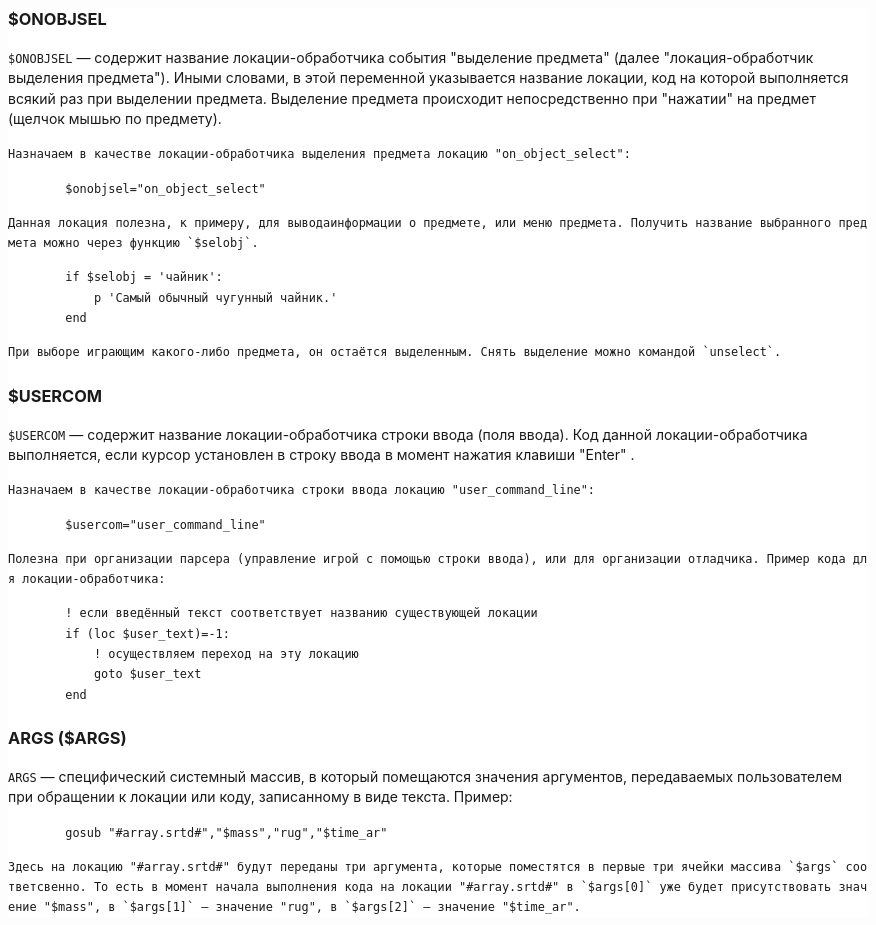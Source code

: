 ```qsp
```
### $ONOBJSEL


`$ONOBJSEL` —  содержит название локации-обработчика события "выделение предмета" (далее "локация-обработчик выделения предмета"). Иными словами, в этой переменной указывается название локации, код на которой выполняется всякий раз при выделении предмета. Выделение предмета происходит непосредственно при "нажатии" на предмет (щелчок мышью по предмету).

	Назначаем в качестве локации-обработчика выделения предмета локацию "on_object_select":
```qsp
		$onobjsel="on_object_select"
```
	Данная локация полезна, к примеру, для выводаинформации о предмете, или меню предмета. Получить название выбранного предмета можно через функцию `$selobj`.
```qsp
		if $selobj = 'чайник':
			p 'Cамый обычный чугунный чайник.'
		end
```
	При выборе играющим какого-либо предмета, он остаётся выделенным. Снять выделение можно командой `unselect`.

### $USERCOM


`$USERCOM` —  содержит название локации-обработчика строки ввода (поля ввода). Код данной локации-обработчика выполняется, если курсор установлен в строку ввода в момент нажатия клавиши "Enter" .

	Назначаем в качестве локации-обработчика строки ввода локацию "user_command_line":
```qsp
		$usercom="user_command_line"
```
	Полезна при организации парсера (управление игрой с помощью строки ввода), или для организации отладчика. Пример кода для локации-обработчика:
```qsp
		! если введённый текст соответствует названию существующей локации
		if (loc $user_text)=-1:
			! осуществляем переход на эту локацию
			goto $user_text
		end
```
### ARGS ($ARGS)


`ARGS` —  специфический системный массив, в который помещаются значения аргументов, передаваемых пользователем при обращении к локации или коду, записанному в виде текста. Пример:

```qsp
		gosub "#array.srtd#","$mass","rug","$time_ar"
```

	Здесь на локацию "#array.srtd#" будут переданы три аргумента, которые поместятся в первые три ячейки массива `$args` соответсвенно. То есть в момент начала выполнения кода на локации "#array.srtd#" в `$args[0]` уже будет присутствовать значение "$mass", в `$args[1]` — значение "rug", в `$args[2]` — значение "$time_ar".
